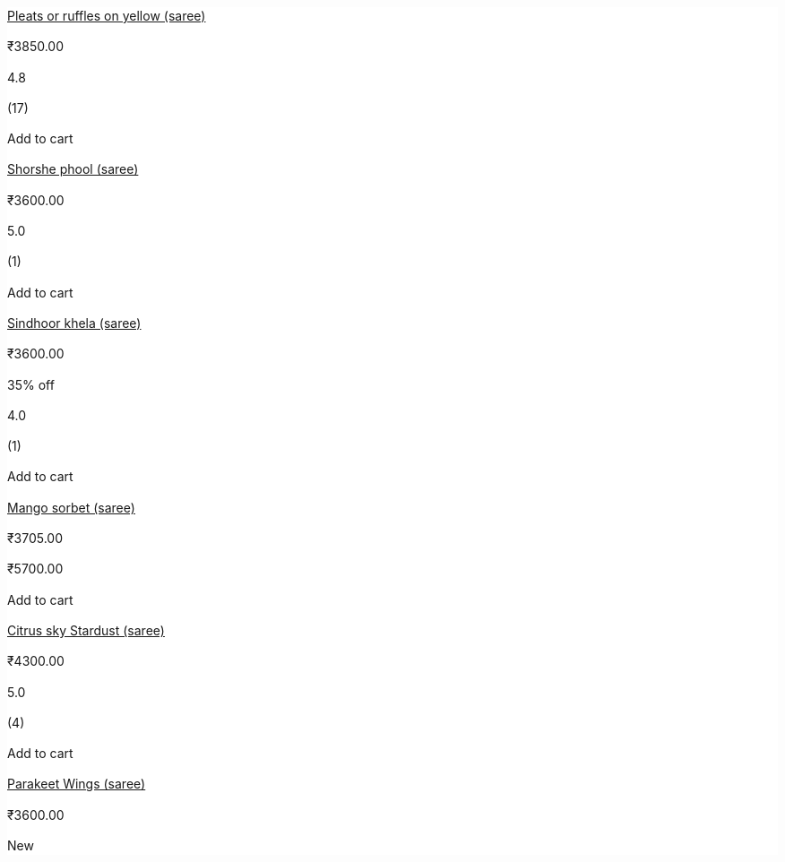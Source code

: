 [Pleats or ruffles on yellow (saree)](https://suta.in/products/pleats-or-ruffles-on-yellow-saree)

₹3850.00

[](https://suta.in/products/shorshe-phool-saree)

4.8

(17)

Add to cart

[Shorshe phool (saree)](https://suta.in/products/shorshe-phool-saree)

₹3600.00

[](https://suta.in/products/sindhur-khela)

5.0

(1)

Add to cart

[Sindhoor khela (saree)](https://suta.in/products/sindhur-khela)

₹3600.00

35% off

[](https://suta.in/products/mango-sorbet)

4.0

(1)

Add to cart

[Mango sorbet (saree)](https://suta.in/products/mango-sorbet)

₹3705.00

₹5700.00

[](https://suta.in/products/citrus-sky-stardust)

Add to cart

[Citrus sky Stardust (saree)](https://suta.in/products/citrus-sky-stardust)

₹4300.00

[](https://suta.in/products/parakeet-wings)

5.0

(4)

Add to cart

[Parakeet Wings (saree)](https://suta.in/products/parakeet-wings)

₹3600.00

New
